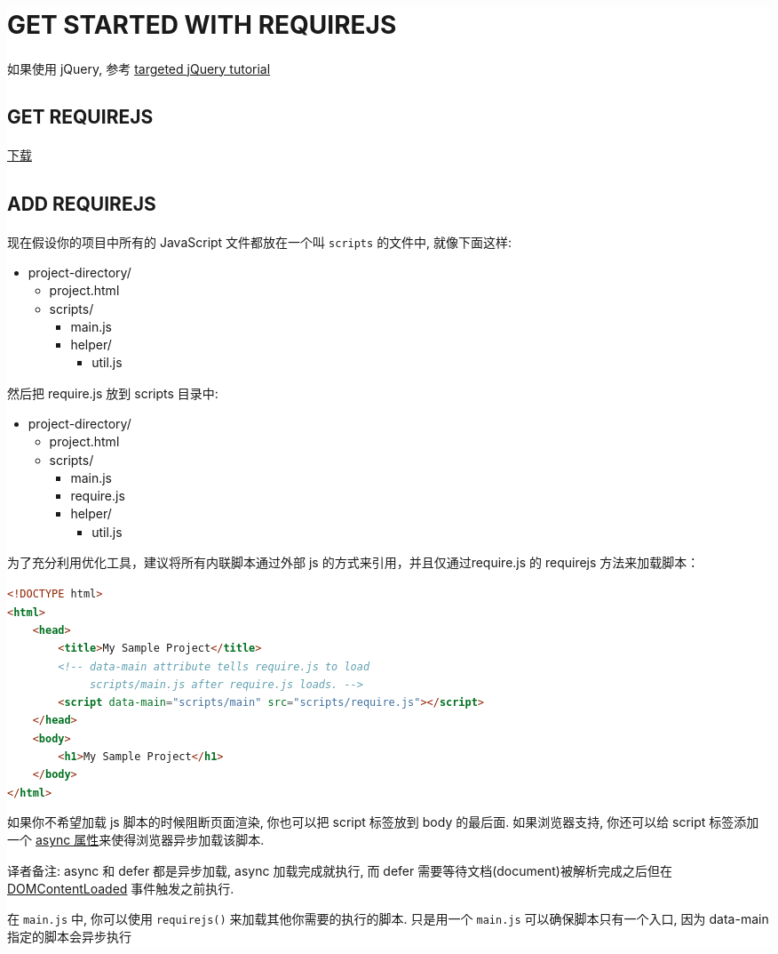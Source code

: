 # GET STARTED WITH REQUIREJS

如果使用 jQuery, 参考 [targeted jQuery tutorial](http://requirejs.org/docs/jquery.html)

## GET REQUIREJS

[下载](http://requirejs.org/docs/download.html)

## ADD REQUIREJS

现在假设你的项目中所有的 JavaScript 文件都放在一个叫 `scripts` 的文件中, 就像下面这样:

- project-directory/
  - project.html
  - scripts/
    - main.js
    - helper/
      - util.js

然后把 require.js 放到 scripts 目录中:

- project-directory/
  - project.html
  - scripts/
    - main.js
    - require.js
    - helper/
      - util.js

为了充分利用优化工具，建议将所有内联脚本通过外部 js 的方式来引用，并且仅通过require.js 的 requirejs 方法来加载脚本：

```html
<!DOCTYPE html>
<html>
    <head>
        <title>My Sample Project</title>
        <!-- data-main attribute tells require.js to load
             scripts/main.js after require.js loads. -->
        <script data-main="scripts/main" src="scripts/require.js"></script>
    </head>
    <body>
        <h1>My Sample Project</h1>
    </body>
</html>
```

如果你不希望加载 js 脚本的时候阻断页面渲染, 你也可以把 script 标签放到 body 的最后面. 如果浏览器支持, 你还可以给 script 标签添加一个 [async 属性](https://developer.mozilla.org/en/docs/Web/HTML/Element/script#Attributes)来使得浏览器异步加载该脚本.

译者备注: async 和 defer 都是异步加载, async 加载完成就执行, 而 defer 需要等待文档(document)被解析完成之后但在 [DOMContentLoaded](https://developer.mozilla.org/en-US/docs/Web/Events/DOMContentLoaded) 事件触发之前执行.

在 `main.js` 中, 你可以使用 `requirejs()` 来加载其他你需要的执行的脚本. 只是用一个 `main.js` 可以确保脚本只有一个入口, 因为 data-main 指定的脚本会异步执行
